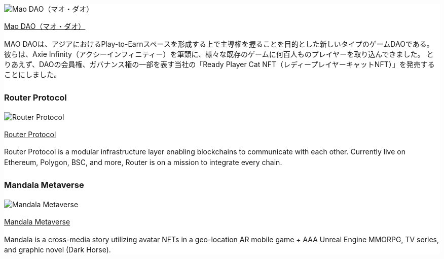 <div class="leftImageContainer">
<img class="leftImage" src="/partners/mao-dao.jpg" alt = "Mao DAO（マオ・ダオ）">
<p class="leftImageText"><a href="https://twitter.com/maodaonft" target="_blank">Mao DAO（マオ・ダオ）</a></p>
</div>

MAO DAOは、アジアにおけるPlay-to-Earnスペースを形成する上で主導権を握ることを目的とした新しいタイプのゲームDAOである。 彼らは、Axie Infinity（アクシーインフィニティー）を筆頭に、様々な既存のゲームに何百人ものプレイヤーを取り込んできました。 とりあえず、DAOの会員権、ガバナンス権の一部を表す当社の「Ready Player Cat NFT（レディープレイヤーキャットNFT）」を発売することにしました。

### Router Protocol

<div class="leftImageContainer">
<img class="leftImage" src="/partners/router-protocol.jpg" alt = "Router Protocol">
<p class="leftImageText"><a href="https://twitter.com/routerprotocol" target="_blank">Router Protocol</a></p>
</div>

Router Protocol is a modular infrastructure layer enabling blockchains to communicate with each other. Currently live on Ethereum, Polygon, BSC, and more, Router is on a mission to integrate every chain.

### Mandala Metaverse

<div class="leftImageContainer">
<img class="leftImage" src="/partners/mandala-metaverse.jpg" alt="Mandala Metaverse">
<p class="leftImageText"><a href="https://twitter.com/enterthemandala" target="_blank">Mandala Metaverse</a></p>
</div>

Mandala is a cross-media story utilizing avatar NFTs in a geo-location AR mobile game + AAA Unreal Engine MMORPG, TV series, and graphic novel (Dark Horse).